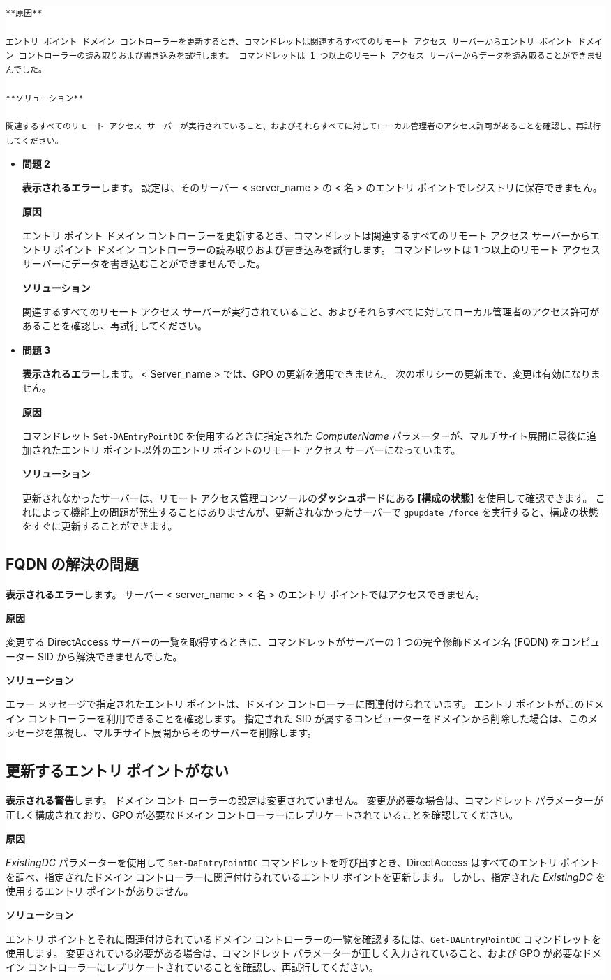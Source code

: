     **原因**  
  
    エントリ ポイント ドメイン コントローラーを更新するとき、コマンドレットは関連するすべてのリモート アクセス サーバーからエントリ ポイント ドメイン コントローラーの読み取りおよび書き込みを試行します。 コマンドレットは 1 つ以上のリモート アクセス サーバーからデータを読み取ることができませんでした。  
  
    **ソリューション**  
  
    関連するすべてのリモート アクセス サーバーが実行されていること、およびそれらすべてに対してローカル管理者のアクセス許可があることを確認し、再試行してください。  
  
-   **問題 2**  
  
    **表示されるエラー**します。 設定は、そのサーバー < server_name > の < 名 > のエントリ ポイントでレジストリに保存できません。  
  
    **原因**  
  
    エントリ ポイント ドメイン コントローラーを更新するとき、コマンドレットは関連するすべてのリモート アクセス サーバーからエントリ ポイント ドメイン コントローラーの読み取りおよび書き込みを試行します。 コマンドレットは 1 つ以上のリモート アクセス サーバーにデータを書き込むことができませんでした。  
  
    **ソリューション**  
  
    関連するすべてのリモート アクセス サーバーが実行されていること、およびそれらすべてに対してローカル管理者のアクセス許可があることを確認し、再試行してください。  
  
-   **問題 3**  
  
    **表示されるエラー**します。 < Server_name > では、GPO の更新を適用できません。 次のポリシーの更新まで、変更は有効になりません。  
  
    **原因**  
  
    コマンドレット `Set-DAEntryPointDC` を使用するときに指定された *ComputerName* パラメーターが、マルチサイト展開に最後に追加されたエントリ ポイント以外のエントリ ポイントのリモート アクセス サーバーになっています。  
  
    **ソリューション**  
  
    更新されなかったサーバーは、リモート アクセス管理コンソールの**ダッシュボード**にある **[構成の状態]** を使用して確認できます。 これによって機能上の問題が発生することはありませんが、更新されなかったサーバーで `gpupdate /force` を実行すると、構成の状態をすぐに更新することができます。  
  
## <a name="problem-resolving-fqdn"></a>FQDN の解決の問題  
**表示されるエラー**します。 サーバー < server_name > < 名 > のエントリ ポイントではアクセスできません。  
  
**原因**  
  
変更する DirectAccess サーバーの一覧を取得するときに、コマンドレットがサーバーの 1 つの完全修飾ドメイン名 (FQDN) をコンピューター SID から解決できませんでした。  
  
**ソリューション**  
  
エラー メッセージで指定されたエントリ ポイントは、ドメイン コントローラーに関連付けられています。 エントリ ポイントがこのドメイン コントローラーを利用できることを確認します。 指定された SID が属するコンピューターをドメインから削除した場合は、このメッセージを無視し、マルチサイト展開からそのサーバーを削除します。  
  
## <a name="no-entry-points-to-update"></a>更新するエントリ ポイントがない  
**表示される警告**します。 ドメイン コント ローラーの設定は変更されていません。 変更が必要な場合は、コマンドレット パラメーターが正しく構成されており、GPO が必要なドメイン コントローラーにレプリケートされていることを確認してください。  
  
**原因**  
  
*ExistingDC* パラメーターを使用して `Set-DaEntryPointDC` コマンドレットを呼び出すとき、DirectAccess はすべてのエントリ ポイントを調べ、指定されたドメイン コントローラーに関連付けられているエントリ ポイントを更新します。 しかし、指定された *ExistingDC* を使用するエントリ ポイントがありません。  
  
**ソリューション**  
  
エントリ ポイントとそれに関連付けられているドメイン コントローラーの一覧を確認するには、`Get-DAEntryPointDC` コマンドレットを使用します。 変更されている必要がある場合は、コマンドレット パラメーターが正しく入力されていること、および GPO が必要なドメイン コントローラーにレプリケートされていることを確認し、再試行してください。  
  


